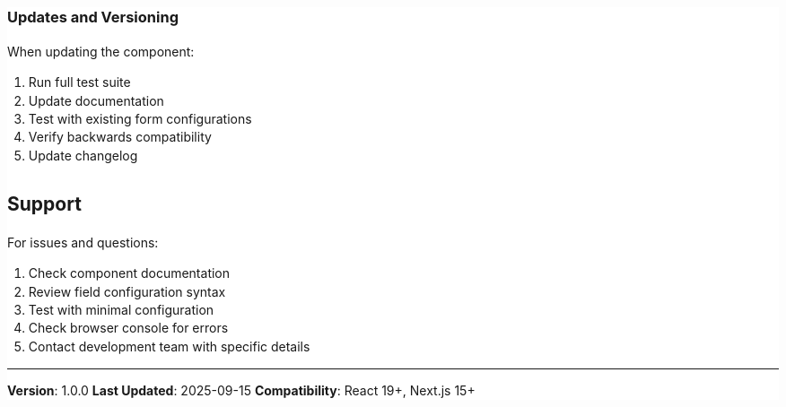 ### Updates and Versioning
When updating the component:
1. Run full test suite
2. Update documentation
3. Test with existing form configurations
4. Verify backwards compatibility
5. Update changelog

## Support

For issues and questions:
1. Check component documentation
2. Review field configuration syntax
3. Test with minimal configuration
4. Check browser console for errors
5. Contact development team with specific details

---

**Version**: 1.0.0
**Last Updated**: 2025-09-15
**Compatibility**: React 19+, Next.js 15+